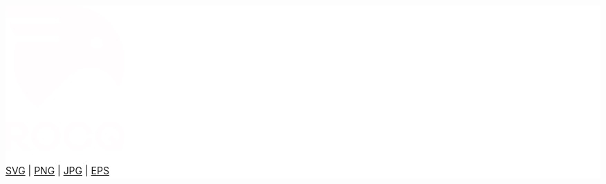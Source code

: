 <img src="SVG/logo-rocq-vertical-white.svg" width="20%" >

[SVG](SVG/logo-rocq-vertical-white.svg) | [PNG](PNG/logo-rocq-vertical-white.png) | [JPG](JPG/logo-rocq-vertical-white.jpg) | [EPS](EPS/logo-rocq-vertical-white.eps)

